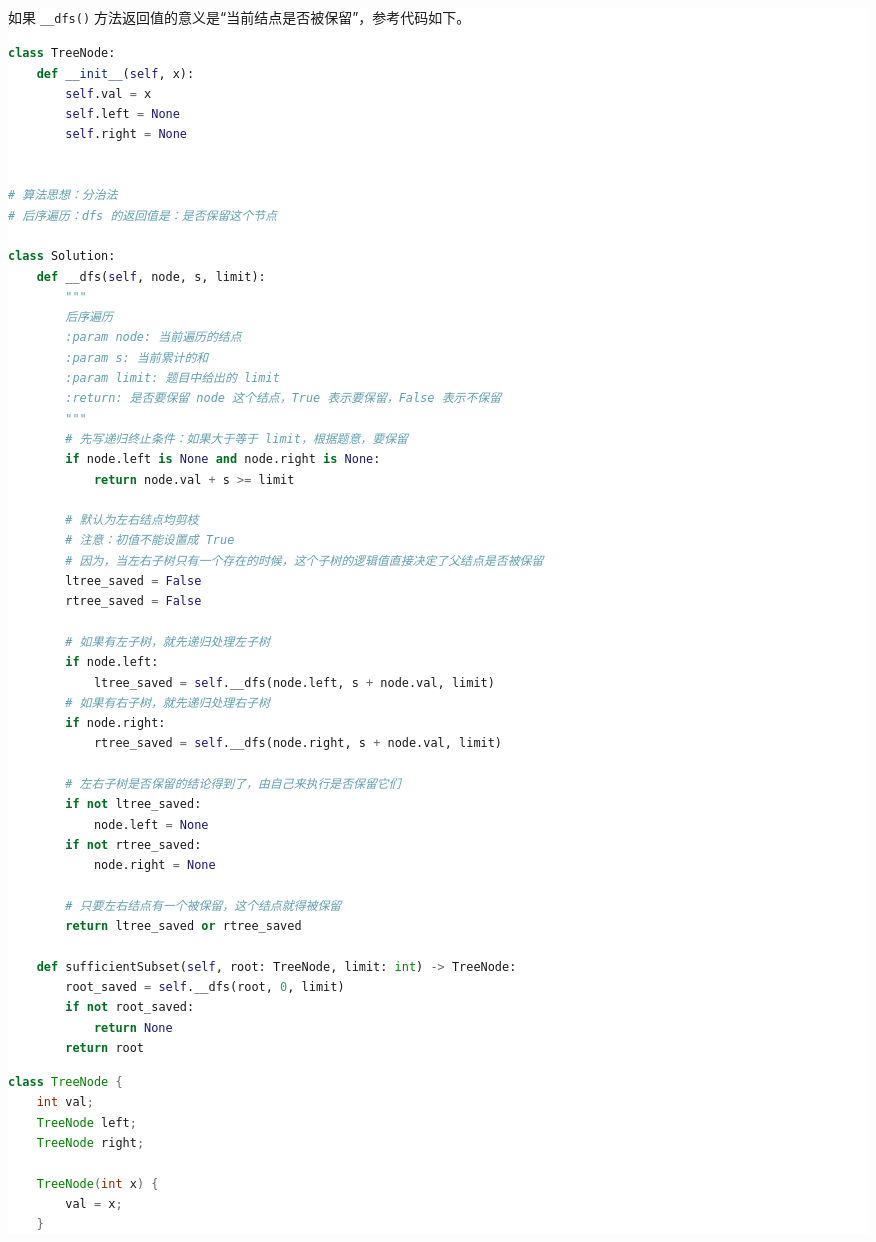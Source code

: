 如果 `__dfs()` 方法返回值的意义是“当前结点是否被保留”，参考代码如下。


```Python []
class TreeNode:
    def __init__(self, x):
        self.val = x
        self.left = None
        self.right = None


# 算法思想：分治法
# 后序遍历：dfs 的返回值是：是否保留这个节点

class Solution:
    def __dfs(self, node, s, limit):
        """
        后序遍历
        :param node: 当前遍历的结点
        :param s: 当前累计的和
        :param limit: 题目中给出的 limit
        :return: 是否要保留 node 这个结点，True 表示要保留，False 表示不保留
        """
        # 先写递归终止条件：如果大于等于 limit，根据题意，要保留
        if node.left is None and node.right is None:
            return node.val + s >= limit

        # 默认为左右结点均剪枝
        # 注意：初值不能设置成 True
        # 因为，当左右子树只有一个存在的时候，这个子树的逻辑值直接决定了父结点是否被保留
        ltree_saved = False
        rtree_saved = False

        # 如果有左子树，就先递归处理左子树
        if node.left:
            ltree_saved = self.__dfs(node.left, s + node.val, limit)
        # 如果有右子树，就先递归处理右子树
        if node.right:
            rtree_saved = self.__dfs(node.right, s + node.val, limit)

        # 左右子树是否保留的结论得到了，由自己来执行是否保留它们
        if not ltree_saved:
            node.left = None
        if not rtree_saved:
            node.right = None

        # 只要左右结点有一个被保留，这个结点就得被保留
        return ltree_saved or rtree_saved

    def sufficientSubset(self, root: TreeNode, limit: int) -> TreeNode:
        root_saved = self.__dfs(root, 0, limit)
        if not root_saved:
            return None
        return root

```
```Java []
class TreeNode {
    int val;
    TreeNode left;
    TreeNode right;

    TreeNode(int x) {
        val = x;
    }
```